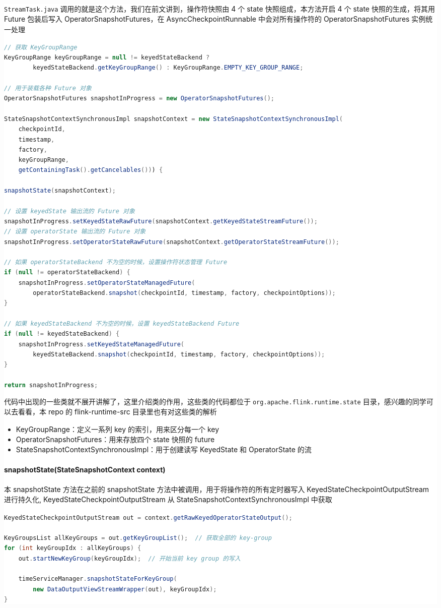 `StreamTask.java` 调用的就是这个方法，我们在前文讲到，操作符快照由 4 个 state 快照组成，本方法开启 4 个 state 快照的生成，将其用 Future 包装后写入 OperatorSnapshotFutures，在 AsyncCheckpointRunnable 中会对所有操作符的 OperatorSnapshotFutures 实例统一处理

```java
// 获取 KeyGroupRange
KeyGroupRange keyGroupRange = null != keyedStateBackend ?
		keyedStateBackend.getKeyGroupRange() : KeyGroupRange.EMPTY_KEY_GROUP_RANGE;
		
// 用于装载各种 Future 对象
OperatorSnapshotFutures snapshotInProgress = new OperatorSnapshotFutures();

StateSnapshotContextSynchronousImpl snapshotContext = new StateSnapshotContextSynchronousImpl(
	checkpointId,
	timestamp,
	factory,
	keyGroupRange,
	getContainingTask().getCancelables())) {

snapshotState(snapshotContext);
	
// 设置 keyedState 输出流的 Future 对象
snapshotInProgress.setKeyedStateRawFuture(snapshotContext.getKeyedStateStreamFuture());
// 设置 operatorState 输出流的 Future 对象
snapshotInProgress.setOperatorStateRawFuture(snapshotContext.getOperatorStateStreamFuture());
	
// 如果 operatorStateBackend 不为空的时候，设置操作符状态管理 Future
if (null != operatorStateBackend) {
	snapshotInProgress.setOperatorStateManagedFuture(
		operatorStateBackend.snapshot(checkpointId, timestamp, factory, checkpointOptions));
}

// 如果 keyedStateBackend 不为空的时候，设置 keyedStateBackend Future
if (null != keyedStateBackend) {
	snapshotInProgress.setKeyedStateManagedFuture(
		keyedStateBackend.snapshot(checkpointId, timestamp, factory, checkpointOptions));
}

return snapshotInProgress;
```

代码中出现的一些类就不展开讲解了，这里介绍类的作用，这些类的代码都位于 `org.apache.flink.runtime.state` 目录，感兴趣的同学可以去看看，本 repo 的 flink-runtime-src 目录里也有对这些类的解析

* KeyGroupRange：定义一系列 key 的索引，用来区分每一个 key
* OperatorSnapshotFutures：用来存放四个 state 快照的 future
* StateSnapshotContextSynchronousImpl：用于创建读写 KeyedState 和 OperatorState 的流

#### snapshotState(StateSnapshotContext context)

本 snapshotState 方法在之前的 snapshotState 方法中被调用，用于将操作符的所有定时器写入 KeyedStateCheckpointOutputStream 进行持久化, KeyedStateCheckpointOutputStream 从 StateSnapshotContextSynchronousImpl 中获取

```java
KeyedStateCheckpointOutputStream out = context.getRawKeyedOperatorStateOutput();

KeyGroupsList allKeyGroups = out.getKeyGroupList();  // 获取全部的 key-group
for (int keyGroupIdx : allKeyGroups) {
	out.startNewKeyGroup(keyGroupIdx);  // 开始当前 key group 的写入

	timeServiceManager.snapshotStateForKeyGroup(
		new DataOutputViewStreamWrapper(out), keyGroupIdx);
}
```

